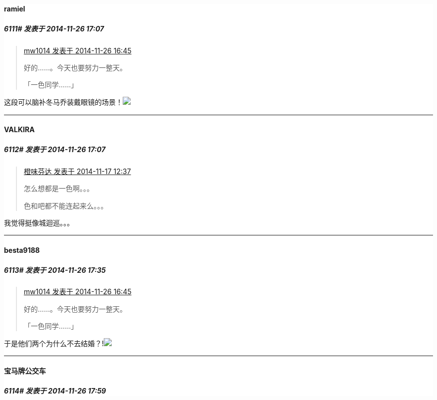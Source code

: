 ####  ramiel  
##### 6111#       发表于 2014-11-26 17:07



<blockquote><a href="httphttps://bbs.saraba1st.com/2b/forum.php?mod=redirect&amp;goto=findpost&amp;pid=27328066&amp;ptid=908099" target="_blank">mw1014 发表于 2014-11-26 16:45</a>

好的……。今天也要努力一整天。


「一色同学……」</blockquote>
这段可以脑补冬马乔装戴眼镜的场景！<img src="https://static.saraba1st.com/image/smiley/face/161.jpg" referrerpolicy="no-referrer">







-----

####  VALKIRA  
##### 6112#       发表于 2014-11-26 17:07



<blockquote><a href="httphttps://bbs.saraba1st.com/2b/forum.php?mod=redirect&amp;goto=findpost&amp;pid=27241830&amp;ptid=908099" target="_blank">橙味芬达 发表于 2014-11-17 12:37</a>

怎么想都是一色啊。。。

色和吧都不能连起来么。。。</blockquote>
我觉得挺像城迴巡。。。







-----

####  besta9188  
##### 6113#       发表于 2014-11-26 17:35



<blockquote><a href="httphttps://bbs.saraba1st.com/2b/forum.php?mod=redirect&amp;goto=findpost&amp;pid=27328066&amp;ptid=908099" target="_blank">mw1014 发表于 2014-11-26 16:45</a>

好的……。今天也要努力一整天。


「一色同学……」</blockquote>
于是他们两个为什么不去结婚？!<img src="https://static.saraba1st.com/image/smiley/face/134.gif" referrerpolicy="no-referrer">







-----

####  宝马牌公交车  
##### 6114#       发表于 2014-11-26 17:59
